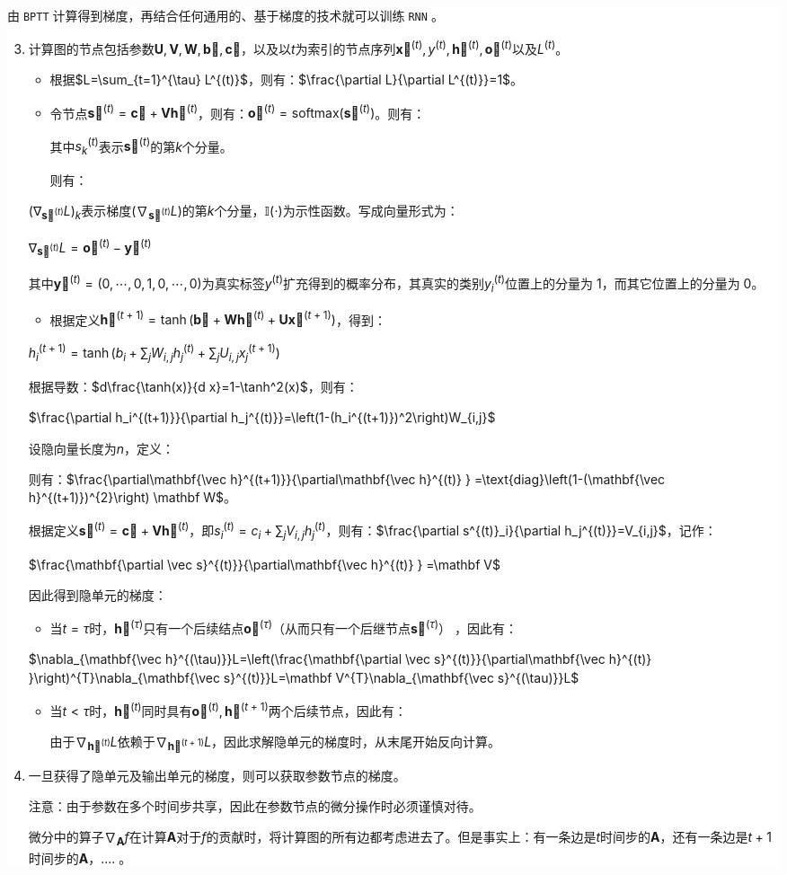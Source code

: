    由 `BPTT` 计算得到梯度，再结合任何通用的、基于梯度的技术就可以训练 `RNN` 。

3. 计算图的节点包括参数$\mathbf U,\mathbf V,\mathbf W,\mathbf{\vec b},\mathbf{\vec c}$，以及以$t$为索引的节点序列$\mathbf{\vec x}^{(t)}, y^{(t)}, \mathbf{\vec h}^{(t)},\mathbf{\vec o}^{(t)}$以及$L^{(t)}$。

   - 根据$L=\sum_{t=1}^{\tau} L^{(t)}$，则有：$\frac{\partial L}{\partial L^{(t)}}=1$。

   - 令节点$\mathbf{\vec s}^{(t)} = \mathbf{\vec c}+\mathbf V\mathbf{\vec h}^{(t)}$，则有：$\mathbf{\vec o}^{(t)}=\text{softmax}(\mathbf{\vec s}^{(t)})$。则有：

     其中$s_k^{(t) }$表示$\mathbf{\vec s}^{(t)}$的第$k$个分量。

     则有：

    $\left(\nabla_{\mathbf{\vec s}^{(t)}}L\right)_k$表示梯度$\left(\nabla_{\mathbf{\vec s}^{(t)}}L\right)$的第$k$个分量，$\mathbb I(\cdot )$为示性函数。写成向量形式为：

    $\nabla_{\mathbf{\vec s}^{(t)}}L = \mathbf{\vec o}^{(t)} - \mathbf{\vec y}^{(t)}$

     其中$\mathbf{\vec y}^{(t)}=(0,\cdots,0,1,0,\cdots,0)$为真实标签$y^{(t)}$扩充得到的概率分布，其真实的类别$y_i^{(t)}$位置上的分量为 1，而其它位置上的分量为 0。

   - 根据定义$\mathbf{\vec h}^{(t+1)}=\tanh(\mathbf{\vec b}+\mathbf W\mathbf{\vec h}^{(t)}+\mathbf U\mathbf{\vec x}^{(t+1)})$，得到：

    $h^{(t+1)}_i=\tanh\left(b_i+\sum_{j}W_{i,j}h^{(t)}_j+\sum_{j}U_{i,j}x_j^{(t+1)}\right)$

     根据导数：$d\frac{\tanh(x)}{d x}=1-\tanh^2(x)$，则有：

    $\frac{\partial h_i^{(t+1)}}{\partial h_j^{(t)}}=\left(1-(h_i^{(t+1)})^2\right)W_{i,j}$

     设隐向量长度为$n$，定义：

     则有：$\frac{\partial\mathbf{\vec h}^{(t+1)}}{\partial\mathbf{\vec h}^{(t)} } =\text{diag}\left(1-(\mathbf{\vec h}^{(t+1)})^{2}\right) \mathbf W$。

     根据定义$\mathbf{\vec s}^{(t)} = \mathbf{\vec c}+\mathbf V\mathbf{\vec h}^{(t)}$，即$s^{(t)}_i=c_i+\sum_{j}V_{i,j}h^{(t)}_j$，则有：$\frac{\partial s^{(t)}_i}{\partial h_j^{(t)}}=V_{i,j}$，记作：

    $\frac{\mathbf{\partial \vec s}^{(t)}}{\partial\mathbf{\vec h}^{(t)} } =\mathbf V$

     因此得到隐单元的梯度：

     - 当$t=\tau$时，$\mathbf {\vec h}^{(\tau)}$只有一个后续结点$\mathbf{\vec o}^{(\tau)}$（从而只有一个后继节点$\mathbf{\vec s}^{(\tau)}$） ，因此有：

      $\nabla_{\mathbf{\vec h}^{(\tau)}}L=\left(\frac{\mathbf{\partial \vec s}^{(t)}}{\partial\mathbf{\vec h}^{(t)} }\right)^{T}\nabla_{\mathbf{\vec s}^{(t)}}L=\mathbf V^{T}\nabla_{\mathbf{\vec s}^{(\tau)}}L$

     - 当$t\lt \tau$时，$\mathbf {\vec h}^{(t)}$同时具有$\mathbf {\vec o}^{(t)},\mathbf {\vec h}^{(t+1)}$两个后续节点，因此有：

       由于$\nabla_{\mathbf{\vec h}^{(t)}}L$依赖于$\nabla_{\mathbf{\vec h}^{(t+1)}}L$，因此求解隐单元的梯度时，从末尾开始反向计算。

4. 一旦获得了隐单元及输出单元的梯度，则可以获取参数节点的梯度。

   注意：由于参数在多个时间步共享，因此在参数节点的微分操作时必须谨慎对待。

   微分中的算子$\nabla _{\mathbf A}f$在计算$\mathbf A$对于$f$的贡献时，将计算图的所有边都考虑进去了。但是事实上：有一条边是$t$时间步的$\mathbf A$，还有一条边是$t+1$时间步的$\mathbf A$，.... 。
